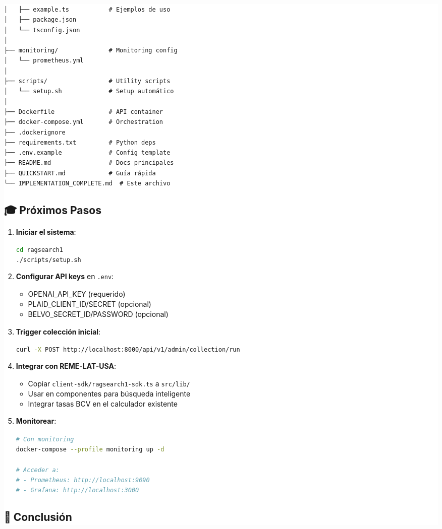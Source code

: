 ```
│   ├── example.ts           # Ejemplos de uso
│   ├── package.json
│   └── tsconfig.json
│
├── monitoring/              # Monitoring config
│   └── prometheus.yml
│
├── scripts/                 # Utility scripts
│   └── setup.sh             # Setup automático
│
├── Dockerfile               # API container
├── docker-compose.yml       # Orchestration
├── .dockerignore
├── requirements.txt         # Python deps
├── .env.example             # Config template
├── README.md                # Docs principales
├── QUICKSTART.md            # Guía rápida
└── IMPLEMENTATION_COMPLETE.md  # Este archivo
```

## 🎓 Próximos Pasos

1. **Iniciar el sistema**:
   ```bash
   cd ragsearch1
   ./scripts/setup.sh
   ```

2. **Configurar API keys** en `.env`:
   - OPENAI_API_KEY (requerido)
   - PLAID_CLIENT_ID/SECRET (opcional)
   - BELVO_SECRET_ID/PASSWORD (opcional)

3. **Trigger colección inicial**:
   ```bash
   curl -X POST http://localhost:8000/api/v1/admin/collection/run
   ```

4. **Integrar con REME-LAT-USA**:
   - Copiar `client-sdk/ragsearch1-sdk.ts` a `src/lib/`
   - Usar en componentes para búsqueda inteligente
   - Integrar tasas BCV en el calculador existente

5. **Monitorear**:
   ```bash
   # Con monitoring
   docker-compose --profile monitoring up -d

   # Acceder a:
   # - Prometheus: http://localhost:9090
   # - Grafana: http://localhost:3000
   ```

## 🎉 Conclusión
